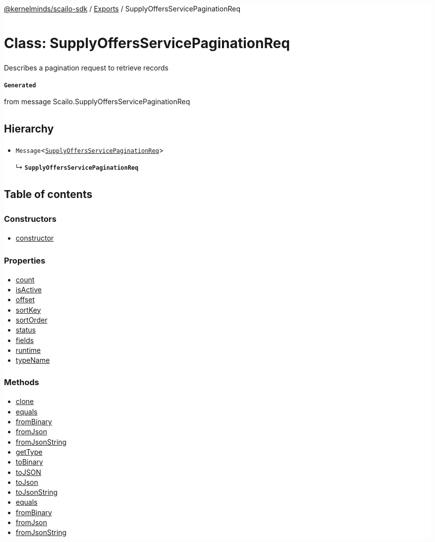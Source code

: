 [@kernelminds/scailo-sdk](../README.md) / [Exports](../modules.md) / SupplyOffersServicePaginationReq

# Class: SupplyOffersServicePaginationReq

Describes a pagination request to retrieve records

**`Generated`**

from message Scailo.SupplyOffersServicePaginationReq

## Hierarchy

- `Message`\<[`SupplyOffersServicePaginationReq`](SupplyOffersServicePaginationReq.md)\>

  ↳ **`SupplyOffersServicePaginationReq`**

## Table of contents

### Constructors

- [constructor](SupplyOffersServicePaginationReq.md#constructor)

### Properties

- [count](SupplyOffersServicePaginationReq.md#count)
- [isActive](SupplyOffersServicePaginationReq.md#isactive)
- [offset](SupplyOffersServicePaginationReq.md#offset)
- [sortKey](SupplyOffersServicePaginationReq.md#sortkey)
- [sortOrder](SupplyOffersServicePaginationReq.md#sortorder)
- [status](SupplyOffersServicePaginationReq.md#status)
- [fields](SupplyOffersServicePaginationReq.md#fields)
- [runtime](SupplyOffersServicePaginationReq.md#runtime)
- [typeName](SupplyOffersServicePaginationReq.md#typename)

### Methods

- [clone](SupplyOffersServicePaginationReq.md#clone)
- [equals](SupplyOffersServicePaginationReq.md#equals)
- [fromBinary](SupplyOffersServicePaginationReq.md#frombinary)
- [fromJson](SupplyOffersServicePaginationReq.md#fromjson)
- [fromJsonString](SupplyOffersServicePaginationReq.md#fromjsonstring)
- [getType](SupplyOffersServicePaginationReq.md#gettype)
- [toBinary](SupplyOffersServicePaginationReq.md#tobinary)
- [toJSON](SupplyOffersServicePaginationReq.md#tojson)
- [toJson](SupplyOffersServicePaginationReq.md#tojson-1)
- [toJsonString](SupplyOffersServicePaginationReq.md#tojsonstring)
- [equals](SupplyOffersServicePaginationReq.md#equals-1)
- [fromBinary](SupplyOffersServicePaginationReq.md#frombinary-1)
- [fromJson](SupplyOffersServicePaginationReq.md#fromjson-1)
- [fromJsonString](SupplyOffersServicePaginationReq.md#fromjsonstring-1)
